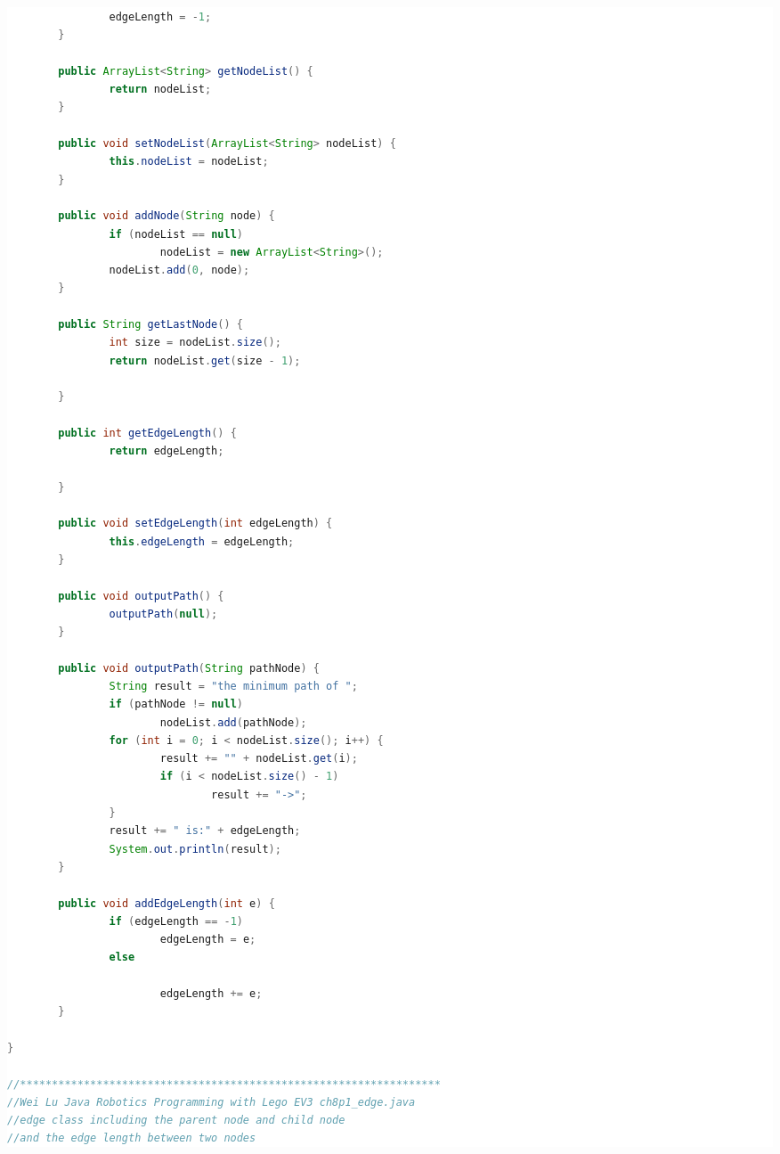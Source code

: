 ```java
                edgeLength = -1;
        }

        public ArrayList<String> getNodeList() {
                return nodeList;
        }

        public void setNodeList(ArrayList<String> nodeList) {
                this.nodeList = nodeList;
        }

        public void addNode(String node) {
                if (nodeList == null)
                        nodeList = new ArrayList<String>();
                nodeList.add(0, node);
        }

        public String getLastNode() {
                int size = nodeList.size();
                return nodeList.get(size - 1);

        }

        public int getEdgeLength() {
                return edgeLength;

        }

        public void setEdgeLength(int edgeLength) {
                this.edgeLength = edgeLength;
        }

        public void outputPath() {
                outputPath(null);
        }

        public void outputPath(String pathNode) {
                String result = "the minimum path of ";
                if (pathNode != null)
                        nodeList.add(pathNode);
                for (int i = 0; i < nodeList.size(); i++) {
                        result += "" + nodeList.get(i);
                        if (i < nodeList.size() - 1)
                                result += "->";
                }
                result += " is:" + edgeLength;
                System.out.println(result);
        }

        public void addEdgeLength(int e) {
                if (edgeLength == -1)
                        edgeLength = e;
                else

                        edgeLength += e;
        }

}

//******************************************************************
//Wei Lu Java Robotics Programming with Lego EV3 ch8p1_edge.java
//edge class including the parent node and child node
//and the edge length between two nodes
```